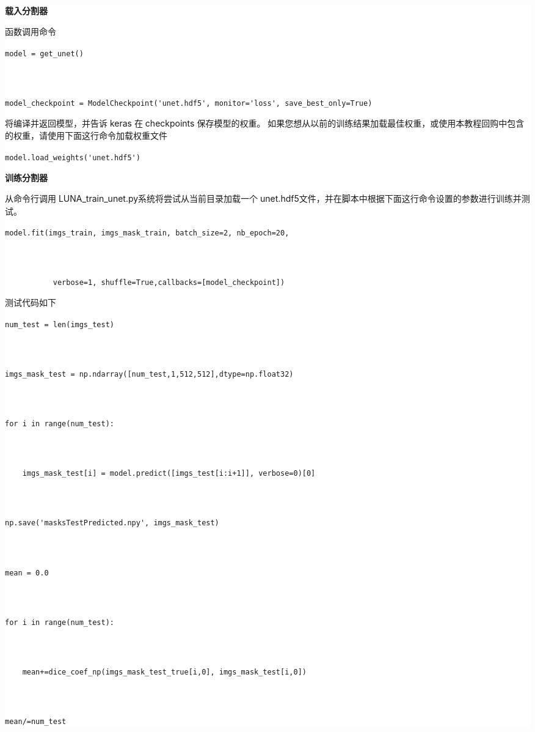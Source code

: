 **载入分割器**

函数调用命令

```
model = get_unet()



model_checkpoint = ModelCheckpoint('unet.hdf5', monitor='loss', save_best_only=True)
```



将编译并返回模型，并告诉 keras 在 checkpoints 保存模型的权重。 如果您想从以前的训练结果加载最佳权重，或使用本教程回购中包含的权重，请使用下面这行命令加载权重文件

```
model.load_weights('unet.hdf5')
```



**训练分割器**

从命令行调用 LUNA_train_unet.py系统将尝试从当前目录加载一个 unet.hdf5文件，并在脚本中根据下面这行命令设置的参数进行训练并测试。

```
model.fit(imgs_train, imgs_mask_train, batch_size=2, nb_epoch=20,



           verbose=1, shuffle=True,callbacks=[model_checkpoint])
```



测试代码如下

```
num_test = len(imgs_test)



imgs_mask_test = np.ndarray([num_test,1,512,512],dtype=np.float32)



for i in range(num_test):



    imgs_mask_test[i] = model.predict([imgs_test[i:i+1]], verbose=0)[0]



np.save('masksTestPredicted.npy', imgs_mask_test)



mean = 0.0



for i in range(num_test):



    mean+=dice_coef_np(imgs_mask_test_true[i,0], imgs_mask_test[i,0])



mean/=num_test
```